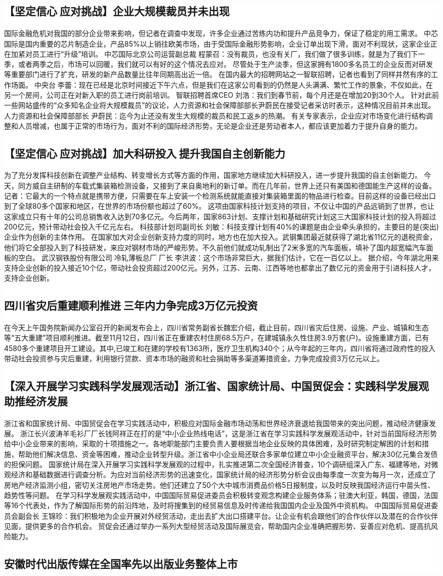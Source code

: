 
## 【坚定信心 应对挑战】企业大规模裁员并未出现


国际金融危机对我国的部分企业带来影响，但记者在调查中发现，许多企业通过苦练内功和提升产品竞争力，保证了稳定的用工需求。 
中芯国际是国内重要的芯片制造企业，产品85%以上销往欧美市场，由于受国际金融形势影响，企业订单出现下滑，面对不利现状，这家企业正在加紧对员工进行“升级”培训。
中芯国际北京公司运营副总裁 程蒙召：没有裁员，也没有关厂，我们做了很多训练，就是为了我们下一季，或者两季之后，市场可以回暖，我们就可以有好的这个情况去应对。
尽管处于生产淡季，但这家拥有1800多名员工的企业反而对研发等重要部门进行了扩充，研发的新产品数量比往年同期高出近一倍。
在国内最大的招聘网站之一智联招聘，记者也看到了同样井然有序的工作场面。 
中央台 李蕾：现在已经是北京时间接近下午六点，但是我们在这家公司看到的仍然是人头满满、繁忙工作的景象，不仅如此，在另一个房间，公司正在对新入职的员工进行岗前培训。 
智联招聘首席CEO 刘浩：我们到春节前，每个月还是在增加20到30个人。 
针对此前一些网站盛传的“众多知名企业将大规模裁员”的议论，人力资源和社会保障部部长尹蔚民在接受记者采访时表示，这种情况目前并未出现。 
人力资源和社会保障部部长 尹蔚民：迄今为止还没有发生大规模的裁员和民工返乡的热潮。
有关专家表示，企业应对市场变化进行结构调整和人员增减，也属于正常的市场行为，面对不利的国际经济形势，无论是企业还是劳动者本人，都应该更加着力于提升自身的能力。


## 【坚定信心 应对挑战】加大科研投入 提升我国自主创新能力


为了充分发挥科技创新在调整产业结构、转变增长方式等方面的作用，国家地方继续加大科研投入，进一步提升我国的自主创新能力。
今天，同方威自主研制的车载式集装箱检测设备，又接到了来自奥地利的新订单。而在几年前，世界上还只有美国和德国能生产这样的设备。
记者：它最大的一个特点就是携带方便，只需要在车上安装一个检测系统就能直接对集装箱里面的物品进行检查。目前这样的设备已经出口到了全球80多个国家和地区，在世界的市场份额也超过了60%。
这项由国家科技计划支持的项目，不仅让中国的产品远销到了世界，也让这家成立只有十年的公司总销售收入达到70多亿元。今后两年，国家863计划、支撑计划和基础研究计划这三大国家科技计划的投入将超过200亿元，预计带动社会投入千亿元左右。
科技部计划司副司长 刘敏：科技支撑计划有40%的课题是由企业牵头承担的，主要目的是(突出)企业作为创新的主体作用。
在国家加大对企业创新支持力度的同时，地方也在加大投入。武钢集团最近就获得了湖北省11亿元的退税资金，他们将它全部投入到了科技研发，来应对钢材市场的严峻形势。不久前他们就成功轧制出了2米多宽的汽车面板，填补了国内超宽幅汽车面板的空白。
武汉钢铁股份有限公司 冷轧薄板总厂 厂长 李洪波：这个市场非常巨大，据我们估计，它在一百亿以上。
据介绍，今年湖北用来支持企业创新的投入接近10个亿，带动社会投资超过200亿元。另外，江苏、云南、江西等地也都拿出了数亿元的资金用于引进科技人才，支持企业创新。


## 四川省灾后重建顺利推进 三年内力争完成3万亿元投资


在今天上午国务院新闻办公室召开的新闻发布会上，四川省常务副省长魏宏介绍，截止目前，四川省灾后住房、设施、产业、城镇和生态等“五大重建”项目顺利推进。截至11月12日，四川省正在重建农村住房68.5万户，在建城镇永久性住房3.9万套(户)。设施重建方面，已有4580多个重建项目开工建设。其中,已竣工和在建的学校有1363所，医疗卫生机构340个；从今年起的三年内，四川省将通过政府性的投入带动社会投资参与灾后重建，利用银行贷款、资本市场的融资和社会捐助等多渠道筹措资金，力争完成投资3万亿元以上。


## 【深入开展学习实践科学发展观活动】浙江省、国家统计局、中国贸促会：实践科学发展观 助推经济发展


浙江省和国家统计局、中国贸促会在学习实践活动中，积极应对国际金融市场动荡和世界经济衰退给我国带来的突出问题，推动经济健康发展。
浙江长兴波涛羊毛衫厂厂长钱阿祥正在打的是“中小企业热线电话”，这是浙江省在学习实践科学发展观活动中，针对当前国际经济形势给中小企业带来的影响，采取的十项措施之一。各地职能部门主要负责人要根据当地企业反映的具体困难，及时研究制定解困的计划和措施，帮助他们解决信息、资金等困难，推动企业转型升级。浙江省中小企业局还联合多家单位建立中小企业融资平台，解决30亿元集合发债的担保问题。
国家统计局在深入开展学习实践科学发展观的过程中，扎实推进第二次全国经济普查，10个调研组深入广东、福建等地，对微观经济和基础数据进行调查分析。为应对当前经济形势的迅速变化，国家统计局的经济形势分析会议由每季度一次变为每月一次，还成立了房地产经济监测小组，密切关注房地产市场走势。他们还建立了50个大中城市消费品价格5日报制度，以及时反映我国经济运行中苗头性、趋势性等问题。
在学习科学发展观实践活动中，中国国际贸易促进委员会积极转变观念构建企业服务体系；驻澳大利亚，韩国，德国，法国等16个代表处，作为了解国际形势的前沿阵地，及时将搜集到的经贸易信息及时传递给我国国内企业及国外中资机构。
中国国际贸易促进委员会副会长 王锦珍：我们积极地为企业开展对外经贸活动，走出去扩大出口搭建平台。让企业有机会跟他们的合作伙伴以及潜在的合作伙伴见面，提供更多的合作机会。
贸促会还通过举办一系列大型经贸活动及国际展览会，帮助国内企业准确把握形势、妥善应对危机、提高抗风险能力。


## 安徽时代出版传媒在全国率先以出版业务整体上市
